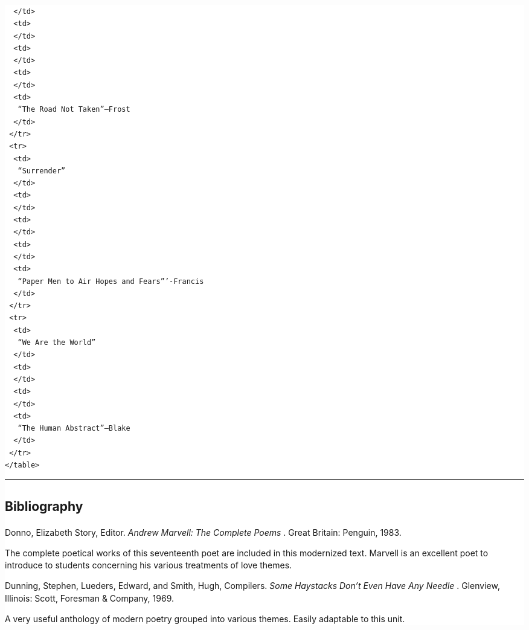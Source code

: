       </td>
      <td>
      </td>
      <td>
      </td>
      <td>
      </td>
      <td>
       “The Road Not Taken”—Frost
      </td>
     </tr>
     <tr>
      <td>
       “Surrender”
      </td>
      <td>
      </td>
      <td>
      </td>
      <td>
      </td>
      <td>
       “Paper Men to Air Hopes and Fears”’-Francis
      </td>
     </tr>
     <tr>
      <td>
       “We Are the World”
      </td>
      <td>
      </td>
      <td>
      </td>
      <td>
       “The Human Abstract”—Blake
      </td>
     </tr>
    </table>
   </dt>
  </dl>
 </blockquote>
 <hr/>
 <h2>
  Bibliography
 </h2>
 Donno, Elizabeth Story, Editor.
 <i>
  Andrew Marvell: The Complete Poems
 </i>
 . Great Britain: Penguin, 1983.
 <p>
  The complete poetical works of this seventeenth poet are included in this modernized text. Marvell is an excellent poet to introduce to students concerning his various treatments of love themes.
 </p>
 <p>
  Dunning, Stephen, Lueders, Edward, and Smith, Hugh, Compilers.
  <i>
   Some Haystacks Don’t Even Have Any Needle
  </i>
  . Glenview, Illinois: Scott, Foresman &amp; Company, 1969.
 </p>
 <p>
  A very useful anthology of modern poetry grouped into various themes. Easily adaptable to this unit.